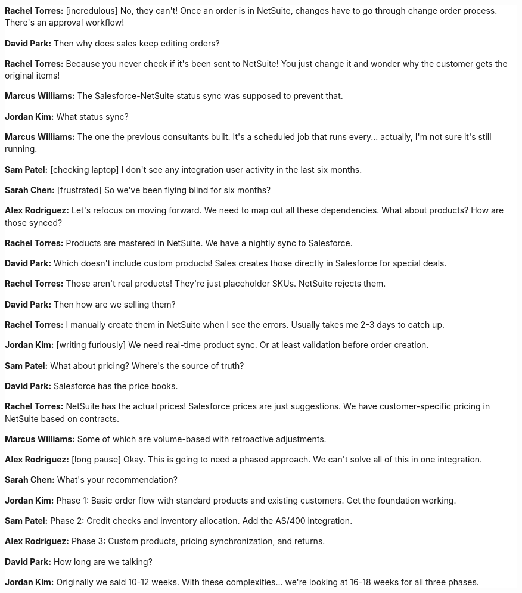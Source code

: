 **Rachel Torres:** [incredulous] No, they can't! Once an order is in NetSuite, changes have to go through change order process. There's an approval workflow!

**David Park:** Then why does sales keep editing orders?

**Rachel Torres:** Because you never check if it's been sent to NetSuite! You just change it and wonder why the customer gets the original items!

**Marcus Williams:** The Salesforce-NetSuite status sync was supposed to prevent that.

**Jordan Kim:** What status sync?

**Marcus Williams:** The one the previous consultants built. It's a scheduled job that runs every... actually, I'm not sure it's still running.

**Sam Patel:** [checking laptop] I don't see any integration user activity in the last six months.

**Sarah Chen:** [frustrated] So we've been flying blind for six months?

**Alex Rodriguez:** Let's refocus on moving forward. We need to map out all these dependencies. What about products? How are those synced?

**Rachel Torres:** Products are mastered in NetSuite. We have a nightly sync to Salesforce.

**David Park:** Which doesn't include custom products! Sales creates those directly in Salesforce for special deals.

**Rachel Torres:** Those aren't real products! They're just placeholder SKUs. NetSuite rejects them.

**David Park:** Then how are we selling them?

**Rachel Torres:** I manually create them in NetSuite when I see the errors. Usually takes me 2-3 days to catch up.

**Jordan Kim:** [writing furiously] We need real-time product sync. Or at least validation before order creation.

**Sam Patel:** What about pricing? Where's the source of truth?

**David Park:** Salesforce has the price books.

**Rachel Torres:** NetSuite has the actual prices! Salesforce prices are just suggestions. We have customer-specific pricing in NetSuite based on contracts.

**Marcus Williams:** Some of which are volume-based with retroactive adjustments.

**Alex Rodriguez:** [long pause] Okay. This is going to need a phased approach. We can't solve all of this in one integration.

**Sarah Chen:** What's your recommendation?

**Jordan Kim:** Phase 1: Basic order flow with standard products and existing customers. Get the foundation working.

**Sam Patel:** Phase 2: Credit checks and inventory allocation. Add the AS/400 integration.

**Alex Rodriguez:** Phase 3: Custom products, pricing synchronization, and returns.

**David Park:** How long are we talking?

**Jordan Kim:** Originally we said 10-12 weeks. With these complexities... we're looking at 16-18 weeks for all three phases.

